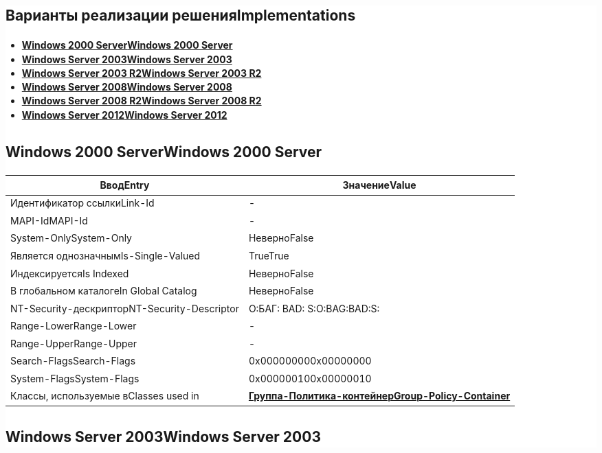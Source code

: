 

## <a name="implementations"></a><span data-ttu-id="5e7e4-122">Варианты реализации решения</span><span class="sxs-lookup"><span data-stu-id="5e7e4-122">Implementations</span></span>

-   [<span data-ttu-id="5e7e4-123">**Windows 2000 Server**</span><span class="sxs-lookup"><span data-stu-id="5e7e4-123">**Windows 2000 Server**</span></span>](#windows-2000-server)
-   [<span data-ttu-id="5e7e4-124">**Windows Server 2003**</span><span class="sxs-lookup"><span data-stu-id="5e7e4-124">**Windows Server 2003**</span></span>](#windows-server-2003)
-   [<span data-ttu-id="5e7e4-125">**Windows Server 2003 R2**</span><span class="sxs-lookup"><span data-stu-id="5e7e4-125">**Windows Server 2003 R2**</span></span>](#windows-server-2003-r2)
-   [<span data-ttu-id="5e7e4-126">**Windows Server 2008**</span><span class="sxs-lookup"><span data-stu-id="5e7e4-126">**Windows Server 2008**</span></span>](#windows-server-2008)
-   [<span data-ttu-id="5e7e4-127">**Windows Server 2008 R2**</span><span class="sxs-lookup"><span data-stu-id="5e7e4-127">**Windows Server 2008 R2**</span></span>](#windows-server-2008-r2)
-   [<span data-ttu-id="5e7e4-128">**Windows Server 2012**</span><span class="sxs-lookup"><span data-stu-id="5e7e4-128">**Windows Server 2012**</span></span>](#windows-server-2012)

## <a name="windows-2000-server"></a><span data-ttu-id="5e7e4-129">Windows 2000 Server</span><span class="sxs-lookup"><span data-stu-id="5e7e4-129">Windows 2000 Server</span></span>



| <span data-ttu-id="5e7e4-130">Ввод</span><span class="sxs-lookup"><span data-stu-id="5e7e4-130">Entry</span></span> | <span data-ttu-id="5e7e4-131">Значение</span><span class="sxs-lookup"><span data-stu-id="5e7e4-131">Value</span></span> |
|------------------------|---------------------------------------------------------------------|
| <span data-ttu-id="5e7e4-132">Идентификатор ссылки</span><span class="sxs-lookup"><span data-stu-id="5e7e4-132">Link-Id</span></span>                | \-                                                                  |
| <span data-ttu-id="5e7e4-133">MAPI-Id</span><span class="sxs-lookup"><span data-stu-id="5e7e4-133">MAPI-Id</span></span>                | \-                                                                  |
| <span data-ttu-id="5e7e4-134">System-Only</span><span class="sxs-lookup"><span data-stu-id="5e7e4-134">System-Only</span></span>            | <span data-ttu-id="5e7e4-135">Неверно</span><span class="sxs-lookup"><span data-stu-id="5e7e4-135">False</span></span>                                                               |
| <span data-ttu-id="5e7e4-136">Является однозначным</span><span class="sxs-lookup"><span data-stu-id="5e7e4-136">Is-Single-Valued</span></span>       | <span data-ttu-id="5e7e4-137">True</span><span class="sxs-lookup"><span data-stu-id="5e7e4-137">True</span></span>                                                                |
| <span data-ttu-id="5e7e4-138">Индексируется</span><span class="sxs-lookup"><span data-stu-id="5e7e4-138">Is Indexed</span></span>             | <span data-ttu-id="5e7e4-139">Неверно</span><span class="sxs-lookup"><span data-stu-id="5e7e4-139">False</span></span>                                                               |
| <span data-ttu-id="5e7e4-140">В глобальном каталоге</span><span class="sxs-lookup"><span data-stu-id="5e7e4-140">In Global Catalog</span></span>      | <span data-ttu-id="5e7e4-141">Неверно</span><span class="sxs-lookup"><span data-stu-id="5e7e4-141">False</span></span>                                                               |
| <span data-ttu-id="5e7e4-142">NT-Security-дескриптор</span><span class="sxs-lookup"><span data-stu-id="5e7e4-142">NT-Security-Descriptor</span></span> | <span data-ttu-id="5e7e4-143">О:БАГ: BAD: S:</span><span class="sxs-lookup"><span data-stu-id="5e7e4-143">O:BAG:BAD:S:</span></span>                                                        |
| <span data-ttu-id="5e7e4-144">Range-Lower</span><span class="sxs-lookup"><span data-stu-id="5e7e4-144">Range-Lower</span></span>            | \-                                                                  |
| <span data-ttu-id="5e7e4-145">Range-Upper</span><span class="sxs-lookup"><span data-stu-id="5e7e4-145">Range-Upper</span></span>            | \-                                                                  |
| <span data-ttu-id="5e7e4-146">Search-Flags</span><span class="sxs-lookup"><span data-stu-id="5e7e4-146">Search-Flags</span></span>           | <span data-ttu-id="5e7e4-147">0x00000000</span><span class="sxs-lookup"><span data-stu-id="5e7e4-147">0x00000000</span></span>                                                          |
| <span data-ttu-id="5e7e4-148">System-Flags</span><span class="sxs-lookup"><span data-stu-id="5e7e4-148">System-Flags</span></span>           | <span data-ttu-id="5e7e4-149">0x00000010</span><span class="sxs-lookup"><span data-stu-id="5e7e4-149">0x00000010</span></span>                                                          |
| <span data-ttu-id="5e7e4-150">Классы, используемые в</span><span class="sxs-lookup"><span data-stu-id="5e7e4-150">Classes used in</span></span>        | [<span data-ttu-id="5e7e4-151">**Группа-Политика-контейнер**</span><span class="sxs-lookup"><span data-stu-id="5e7e4-151">**Group-Policy-Container**</span></span>](c-grouppolicycontainer.md)<br/> |



## <a name="windows-server-2003"></a><span data-ttu-id="5e7e4-152">Windows Server 2003</span><span class="sxs-lookup"><span data-stu-id="5e7e4-152">Windows Server 2003</span></span>
